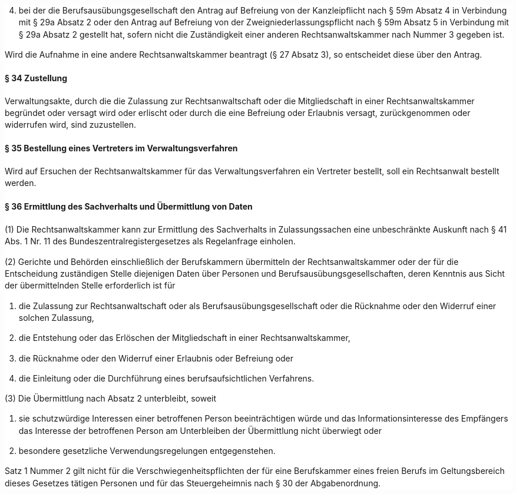 
4.  bei der die Berufsausübungsgesellschaft den Antrag auf Befreiung von der Kanzleipflicht nach § 59m Absatz 4 in Verbindung mit § 29a Absatz 2 oder den Antrag auf Befreiung von der Zweigniederlassungspflicht nach § 59m Absatz 5 in Verbindung mit § 29a Absatz 2 gestellt hat, sofern nicht die Zuständigkeit einer anderen Rechtsanwaltskammer nach Nummer 3 gegeben ist.



Wird die Aufnahme in eine andere Rechtsanwaltskammer beantragt (§ 27 Absatz 3), so entscheidet diese über den Antrag.


#### § 34 Zustellung

Verwaltungsakte, durch die die Zulassung zur Rechtsanwaltschaft oder die Mitgliedschaft in einer Rechtsanwaltskammer begründet oder versagt wird oder erlischt oder durch die eine Befreiung oder Erlaubnis versagt, zurückgenommen oder widerrufen wird, sind zuzustellen.


#### § 35 Bestellung eines Vertreters im Verwaltungsverfahren

Wird auf Ersuchen der Rechtsanwaltskammer für das Verwaltungsverfahren ein Vertreter bestellt, soll ein Rechtsanwalt bestellt werden.


#### § 36 Ermittlung des Sachverhalts und Übermittlung von Daten

(1) Die Rechtsanwaltskammer kann zur Ermittlung des Sachverhalts in Zulassungssachen eine unbeschränkte Auskunft nach § 41 Abs. 1 Nr. 11 des Bundeszentralregistergesetzes als Regelanfrage einholen.

(2) Gerichte und Behörden einschließlich der Berufskammern übermitteln der Rechtsanwaltskammer oder der für die Entscheidung zuständigen Stelle diejenigen Daten über Personen und Berufsausübungsgesellschaften, deren Kenntnis aus Sicht der übermittelnden Stelle erforderlich ist für

1.  die Zulassung zur Rechtsanwaltschaft oder als Berufsausübungsgesellschaft oder die Rücknahme oder den Widerruf einer solchen Zulassung,


2.  die Entstehung oder das Erlöschen der Mitgliedschaft in einer Rechtsanwaltskammer,


3.  die Rücknahme oder den Widerruf einer Erlaubnis oder Befreiung oder


4.  die Einleitung oder die Durchführung eines berufsaufsichtlichen Verfahrens.




(3) Die Übermittlung nach Absatz 2 unterbleibt, soweit

1.  sie schutzwürdige Interessen einer betroffenen Person beeinträchtigen würde und das Informationsinteresse des Empfängers das Interesse der betroffenen Person am Unterbleiben der Übermittlung nicht überwiegt oder


2.  besondere gesetzliche Verwendungsregelungen entgegenstehen.



Satz 1 Nummer 2 gilt nicht für die Verschwiegenheitspflichten der für eine Berufskammer eines freien Berufs im Geltungsbereich dieses Gesetzes tätigen Personen und für das Steuergeheimnis nach § 30 der Abgabenordnung.
